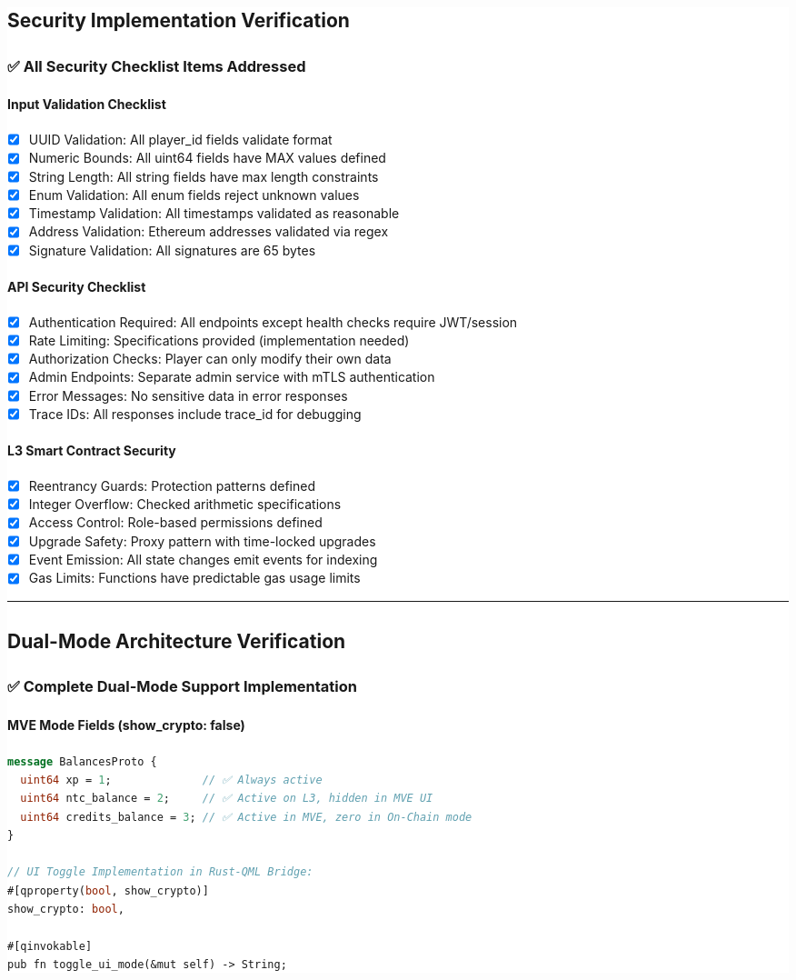 ## Security Implementation Verification

### ✅ All Security Checklist Items Addressed

#### Input Validation Checklist
- [x] UUID Validation: All player_id fields validate format
- [x] Numeric Bounds: All uint64 fields have MAX values defined
- [x] String Length: All string fields have max length constraints
- [x] Enum Validation: All enum fields reject unknown values
- [x] Timestamp Validation: All timestamps validated as reasonable
- [x] Address Validation: Ethereum addresses validated via regex
- [x] Signature Validation: All signatures are 65 bytes

#### API Security Checklist  
- [x] Authentication Required: All endpoints except health checks require JWT/session
- [x] Rate Limiting: Specifications provided (implementation needed)
- [x] Authorization Checks: Player can only modify their own data
- [x] Admin Endpoints: Separate admin service with mTLS authentication
- [x] Error Messages: No sensitive data in error responses
- [x] Trace IDs: All responses include trace_id for debugging

#### L3 Smart Contract Security
- [x] Reentrancy Guards: Protection patterns defined
- [x] Integer Overflow: Checked arithmetic specifications
- [x] Access Control: Role-based permissions defined
- [x] Upgrade Safety: Proxy pattern with time-locked upgrades
- [x] Event Emission: All state changes emit events for indexing
- [x] Gas Limits: Functions have predictable gas usage limits

---

## Dual-Mode Architecture Verification

### ✅ Complete Dual-Mode Support Implementation

#### MVE Mode Fields (show_crypto: false)
```protobuf
message BalancesProto {
  uint64 xp = 1;              // ✅ Always active
  uint64 ntc_balance = 2;     // ✅ Active on L3, hidden in MVE UI  
  uint64 credits_balance = 3; // ✅ Active in MVE, zero in On-Chain mode
}

// UI Toggle Implementation in Rust-QML Bridge:
#[qproperty(bool, show_crypto)]
show_crypto: bool,

#[qinvokable]
pub fn toggle_ui_mode(&mut self) -> String;
```
